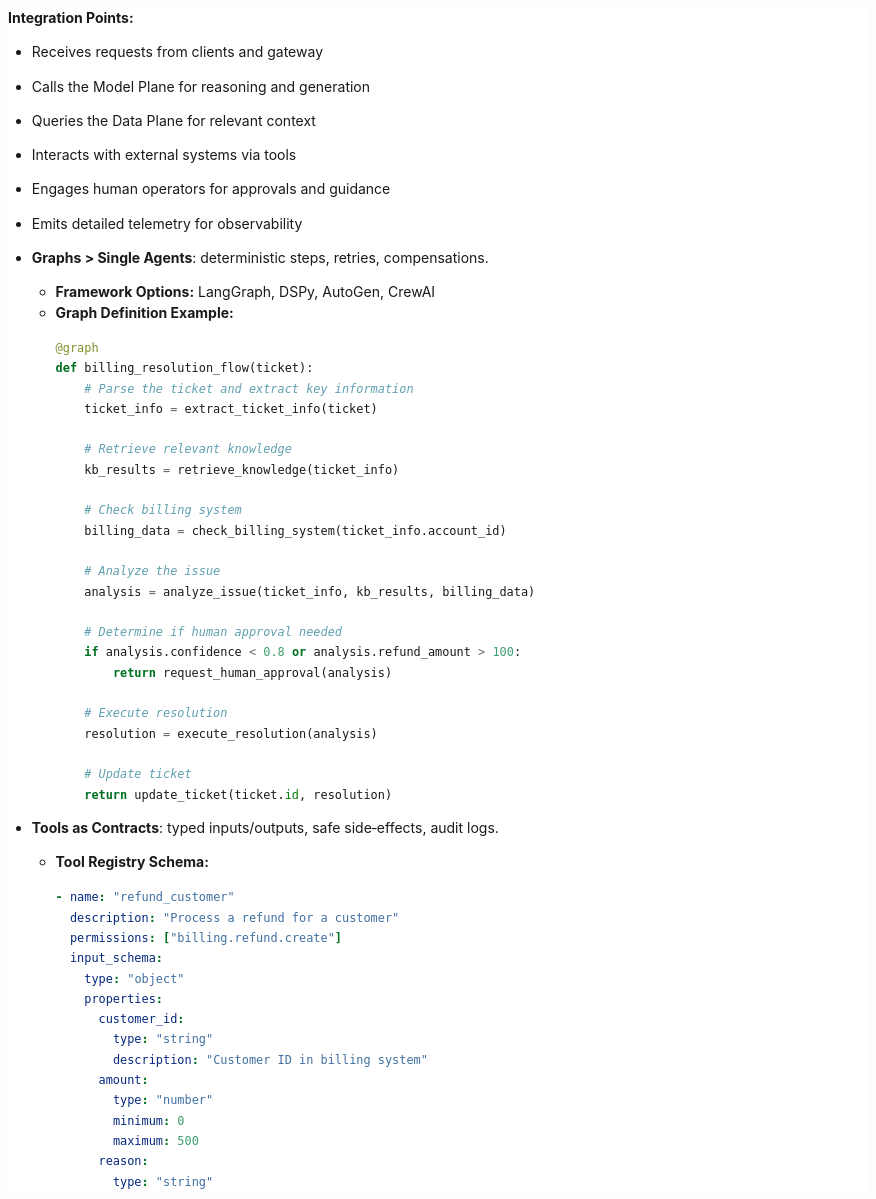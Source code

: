 **Integration Points:**
- Receives requests from clients and gateway
- Calls the Model Plane for reasoning and generation
- Queries the Data Plane for relevant context
- Interacts with external systems via tools
- Engages human operators for approvals and guidance
- Emits detailed telemetry for observability

- **Graphs > Single Agents**: deterministic steps, retries, compensations.
  - **Framework Options:** LangGraph, DSPy, AutoGen, CrewAI
  - **Graph Definition Example:**
    ```python
    @graph
    def billing_resolution_flow(ticket):
        # Parse the ticket and extract key information
        ticket_info = extract_ticket_info(ticket)
        
        # Retrieve relevant knowledge
        kb_results = retrieve_knowledge(ticket_info)
        
        # Check billing system
        billing_data = check_billing_system(ticket_info.account_id)
        
        # Analyze the issue
        analysis = analyze_issue(ticket_info, kb_results, billing_data)
        
        # Determine if human approval needed
        if analysis.confidence < 0.8 or analysis.refund_amount > 100:
            return request_human_approval(analysis)
        
        # Execute resolution
        resolution = execute_resolution(analysis)
        
        # Update ticket
        return update_ticket(ticket.id, resolution)
    ```

- **Tools as Contracts**: typed inputs/outputs, safe side‑effects, audit logs.
  - **Tool Registry Schema:**

    ```yaml
    - name: "refund_customer"
      description: "Process a refund for a customer"
      permissions: ["billing.refund.create"]
      input_schema:
        type: "object"
        properties:
          customer_id:
            type: "string"
            description: "Customer ID in billing system"
          amount:
            type: "number"
            minimum: 0
            maximum: 500
          reason:
            type: "string"